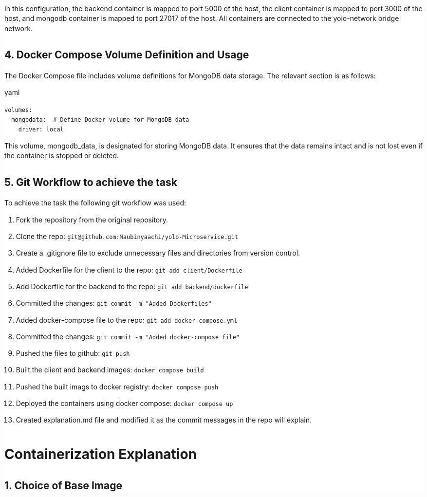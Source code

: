 In this configuration, the backend container is mapped to port 5000 of the host, the client container is mapped to port 3000 of the host, and mongodb container is mapped to port 27017 of the host. All containers are connected to the yolo-network bridge network.


## 4.  Docker Compose Volume Definition and Usage
The Docker Compose file includes volume definitions for MongoDB data storage. The relevant section is as follows:

yaml

```
volumes:
  mongodata:  # Define Docker volume for MongoDB data
    driver: local

```
This volume, mongodb_data, is designated for storing MongoDB data. It ensures that the data remains intact and is not lost even if the container is stopped or deleted.

## 5. Git Workflow to achieve the task

To achieve the task the following git workflow was used:

1. Fork the repository from the original repository.
2. Clone the repo: `git@github.com:Maubinyaachi/yolo-Microservice.git`
3. Create a .gitignore file to exclude unnecessary     files and directories from version control.
4. Added Dockerfile for the client to the repo:
`git add client/Dockerfile`
5. Add Dockerfile for the backend to the repo:
`git add backend/dockerfile`
6. Committed the changes:
`git commit -m "Added Dockerfiles"`
7. Added docker-compose file to the repo:
`git add docker-compose.yml`
8. Committed the changes:
`git commit -m "Added docker-compose file"`
9. Pushed the files to github:
`git push `
10. Built the client and backend images:
`docker compose build`
11. Pushed the built imags to docker registry:
`docker compose push`
12. Deployed the containers using docker compose:
`docker compose up`

13. Created explanation.md file and modified it as the commit messages in the repo will explain.

# Containerization Explanation

## 1. Choice of Base Image
